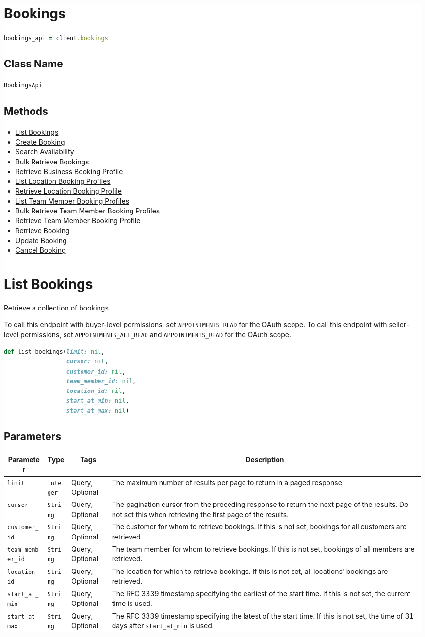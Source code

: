 # Bookings

```ruby
bookings_api = client.bookings
```

## Class Name

`BookingsApi`

## Methods

* [List Bookings](../../doc/api/bookings.md#list-bookings)
* [Create Booking](../../doc/api/bookings.md#create-booking)
* [Search Availability](../../doc/api/bookings.md#search-availability)
* [Bulk Retrieve Bookings](../../doc/api/bookings.md#bulk-retrieve-bookings)
* [Retrieve Business Booking Profile](../../doc/api/bookings.md#retrieve-business-booking-profile)
* [List Location Booking Profiles](../../doc/api/bookings.md#list-location-booking-profiles)
* [Retrieve Location Booking Profile](../../doc/api/bookings.md#retrieve-location-booking-profile)
* [List Team Member Booking Profiles](../../doc/api/bookings.md#list-team-member-booking-profiles)
* [Bulk Retrieve Team Member Booking Profiles](../../doc/api/bookings.md#bulk-retrieve-team-member-booking-profiles)
* [Retrieve Team Member Booking Profile](../../doc/api/bookings.md#retrieve-team-member-booking-profile)
* [Retrieve Booking](../../doc/api/bookings.md#retrieve-booking)
* [Update Booking](../../doc/api/bookings.md#update-booking)
* [Cancel Booking](../../doc/api/bookings.md#cancel-booking)


# List Bookings

Retrieve a collection of bookings.

To call this endpoint with buyer-level permissions, set `APPOINTMENTS_READ` for the OAuth scope.
To call this endpoint with seller-level permissions, set `APPOINTMENTS_ALL_READ` and `APPOINTMENTS_READ` for the OAuth scope.

```ruby
def list_bookings(limit: nil,
                  cursor: nil,
                  customer_id: nil,
                  team_member_id: nil,
                  location_id: nil,
                  start_at_min: nil,
                  start_at_max: nil)
```

## Parameters

| Parameter | Type | Tags | Description |
|  --- | --- | --- | --- |
| `limit` | `Integer` | Query, Optional | The maximum number of results per page to return in a paged response. |
| `cursor` | `String` | Query, Optional | The pagination cursor from the preceding response to return the next page of the results. Do not set this when retrieving the first page of the results. |
| `customer_id` | `String` | Query, Optional | The [customer](entity:Customer) for whom to retrieve bookings. If this is not set, bookings for all customers are retrieved. |
| `team_member_id` | `String` | Query, Optional | The team member for whom to retrieve bookings. If this is not set, bookings of all members are retrieved. |
| `location_id` | `String` | Query, Optional | The location for which to retrieve bookings. If this is not set, all locations' bookings are retrieved. |
| `start_at_min` | `String` | Query, Optional | The RFC 3339 timestamp specifying the earliest of the start time. If this is not set, the current time is used. |
| `start_at_max` | `String` | Query, Optional | The RFC 3339 timestamp specifying the latest of the start time. If this is not set, the time of 31 days after `start_at_min` is used. |
